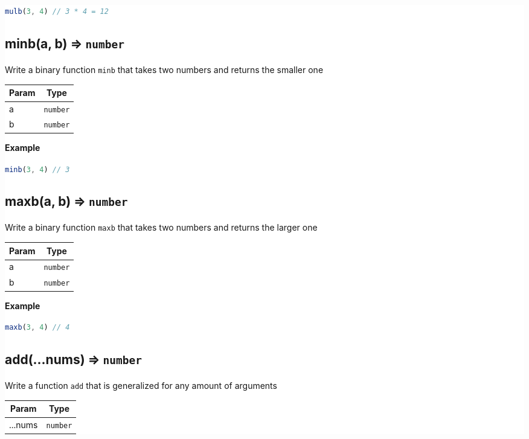 ```js
mulb(3, 4) // 3 * 4 = 12
```

<a name="minb"></a>

## minb(a, b) ⇒ <code>number</code>

Write a binary function `minb`
that takes two numbers and returns
the smaller one

| Param | Type                |
| ----- | ------------------- |
| a     | <code>number</code> |
| b     | <code>number</code> |

**Example**

```js
minb(3, 4) // 3
```

<a name="maxb"></a>

## maxb(a, b) ⇒ <code>number</code>

Write a binary function `maxb`
that takes two numbers and returns
the larger one

| Param | Type                |
| ----- | ------------------- |
| a     | <code>number</code> |
| b     | <code>number</code> |

**Example**

```js
maxb(3, 4) // 4
```

<a name="add"></a>

## add(...nums) ⇒ <code>number</code>

Write a function `add` that
is generalized for any
amount of arguments

| Param   | Type                |
| ------- | ------------------- |
| ...nums | <code>number</code> |
